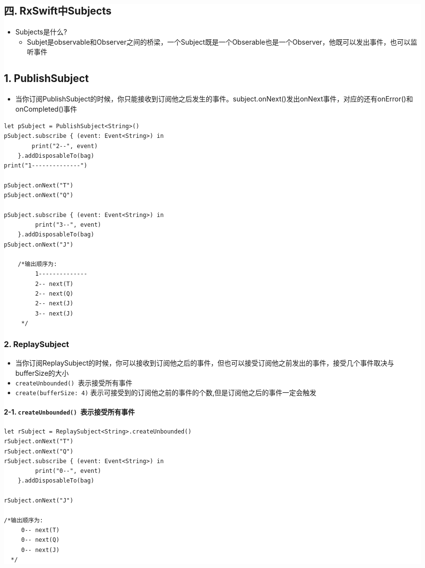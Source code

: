 ## 四. RxSwift中Subjects
- Subjects是什么?
  - Subjet是observable和Observer之间的桥梁，一个Subject既是一个Obserable也是一个Observer，他既可以发出事件，也可以监听事件
  
## 1. PublishSubject
- 当你订阅PublishSubject的时候，你只能接收到订阅他之后发生的事件。subject.onNext()发出onNext事件，对应的还有onError()和onCompleted()事件


```objc
let pSubject = PublishSubject<String>()
pSubject.subscribe { (event: Event<String>) in
        print("2--", event)
    }.addDisposableTo(bag)
print("1--------------")
        
pSubject.onNext("T")
pSubject.onNext("Q")
        
pSubject.subscribe { (event: Event<String>) in
         print("3--", event)
    }.addDisposableTo(bag)
pSubject.onNext("J")
        
    /*输出顺序为:
         1--------------
         2-- next(T)
         2-- next(Q)
         2-- next(J)
         3-- next(J)
     */

```

### 2. ReplaySubject
- 当你订阅ReplaySubject的时候，你可以接收到订阅他之后的事件，但也可以接受订阅他之前发出的事件，接受几个事件取决与bufferSize的大小
- `createUnbounded() `表示接受所有事件
- `create(bufferSize: 4)` 表示可接受到的订阅他之前的事件的个数,但是订阅他之后的事件一定会触发

#### 2-1. `createUnbounded() `表示接受所有事件

```objc
let rSubject = ReplaySubject<String>.createUnbounded()
rSubject.onNext("T")
rSubject.onNext("Q")
rSubject.subscribe { (event: Event<String>) in
         print("0--", event)
    }.addDisposableTo(bag)
        
rSubject.onNext("J")

/*输出顺序为:
     0-- next(T)
     0-- next(Q)
     0-- next(J)
  */
```
